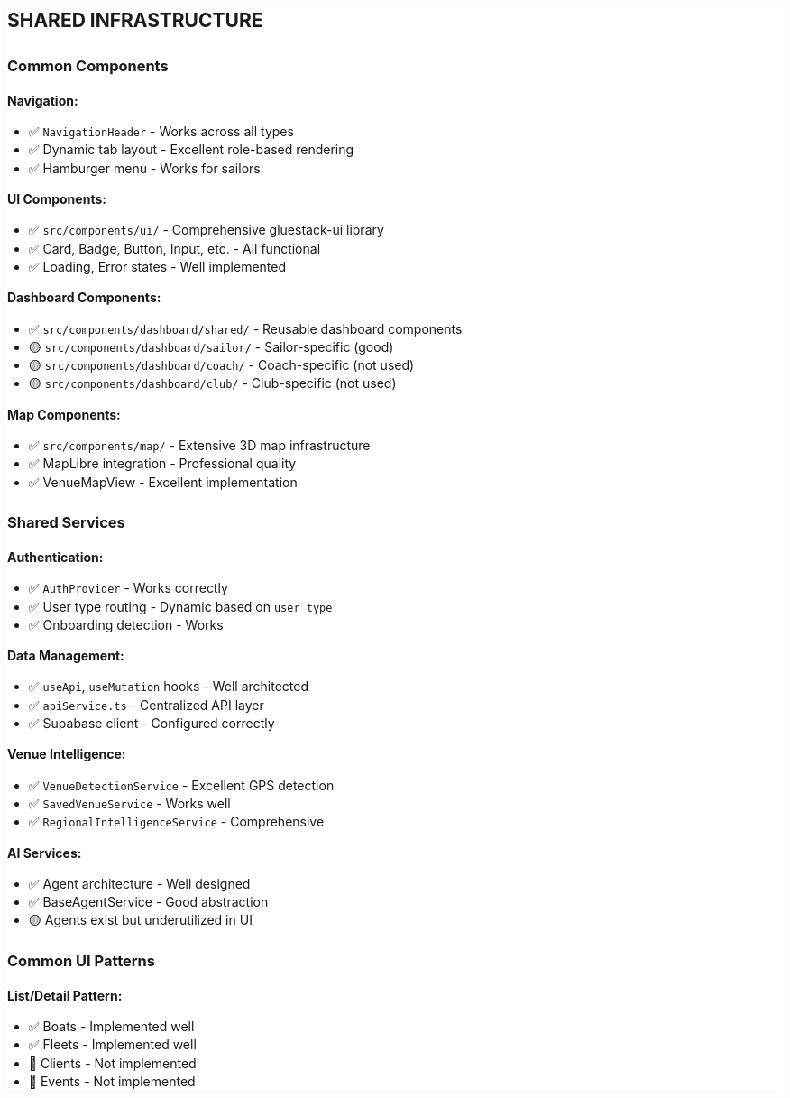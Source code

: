 
## SHARED INFRASTRUCTURE

### Common Components

**Navigation:**
- ✅ `NavigationHeader` - Works across all types
- ✅ Dynamic tab layout - Excellent role-based rendering
- ✅ Hamburger menu - Works for sailors

**UI Components:**
- ✅ `src/components/ui/` - Comprehensive gluestack-ui library
- ✅ Card, Badge, Button, Input, etc. - All functional
- ✅ Loading, Error states - Well implemented

**Dashboard Components:**
- ✅ `src/components/dashboard/shared/` - Reusable dashboard components
- 🟡 `src/components/dashboard/sailor/` - Sailor-specific (good)
- 🟡 `src/components/dashboard/coach/` - Coach-specific (not used)
- 🟡 `src/components/dashboard/club/` - Club-specific (not used)

**Map Components:**
- ✅ `src/components/map/` - Extensive 3D map infrastructure
- ✅ MapLibre integration - Professional quality
- ✅ VenueMapView - Excellent implementation

### Shared Services

**Authentication:**
- ✅ `AuthProvider` - Works correctly
- ✅ User type routing - Dynamic based on `user_type`
- ✅ Onboarding detection - Works

**Data Management:**
- ✅ `useApi`, `useMutation` hooks - Well architected
- ✅ `apiService.ts` - Centralized API layer
- ✅ Supabase client - Configured correctly

**Venue Intelligence:**
- ✅ `VenueDetectionService` - Excellent GPS detection
- ✅ `SavedVenueService` - Works well
- ✅ `RegionalIntelligenceService` - Comprehensive

**AI Services:**
- ✅ Agent architecture - Well designed
- ✅ BaseAgentService - Good abstraction
- 🟡 Agents exist but underutilized in UI

### Common UI Patterns

**List/Detail Pattern:**
- ✅ Boats - Implemented well
- ✅ Fleets - Implemented well
- 🔴 Clients - Not implemented
- 🔴 Events - Not implemented
